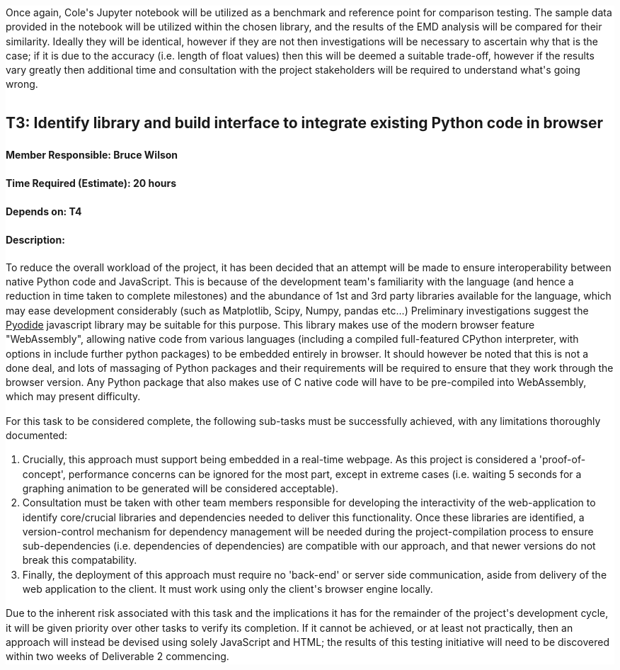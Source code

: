 Once again, Cole's Jupyter notebook will be utilized as a benchmark and reference point for comparison testing. The sample data provided in the notebook will be utilized within the chosen library, and the results of the EMD analysis will be compared for their similarity. Ideally they will be identical, however if they are not then investigations will be necessary to ascertain why that is the case; if it is due to the accuracy (i.e. length of float values) then this will be deemed a suitable trade-off, however if the results vary greatly then additional time and consultation with the project stakeholders will be required to understand what's going wrong. 

## T3: Identify library and build interface to integrate existing Python code in browser
#### Member Responsible: Bruce Wilson
#### Time Required (Estimate): 20 hours
#### Depends on: T4
#### Description:
To reduce the overall workload of the project, it has been decided that an attempt will be made to ensure interoperability between native Python code and JavaScript. This is because of the development team's familiarity with the language (and hence a reduction in time taken to complete milestones) and the abundance of 1st and 3rd party libraries available for the language, which may ease development considerably (such as Matplotlib, Scipy, Numpy, pandas etc...) 
Preliminary investigations suggest the [Pyodide](https://pyodide.org/en/stable/) javascript library may be suitable for this purpose. This library makes use of the modern browser feature "WebAssembly", allowing native code from various languages (including a compiled full-featured CPython interpreter, with options in include further python packages) to be embedded entirely in browser. It should however be noted that this is not a done deal, and lots of massaging of Python packages and their requirements will be required to ensure that they work through the browser version. Any Python package that also makes use of C native code will have to be pre-compiled into WebAssembly, which may present difficulty.

For this task to be considered complete, the following sub-tasks must be successfully achieved, with any limitations thoroughly documented:
1. Crucially, this approach must support being embedded in a real-time webpage. As this project is considered a 'proof-of-concept', performance concerns can be ignored for the most part, except in extreme cases (i.e. waiting 5 seconds for a graphing animation to be generated will be considered acceptable). 
2. Consultation must be taken with other team members responsible for developing the interactivity of the web-application to identify core/crucial libraries and dependencies needed to deliver this functionality. Once these libraries are identified, a version-control mechanism for dependency management will be needed during the project-compilation process to ensure sub-dependencies (i.e. dependencies of dependencies) are compatible with our approach, and that newer versions do not break this compatability.
3. Finally, the deployment of this approach must require no 'back-end' or server side communication, aside from delivery of the web application to the client. It must work using only the client's browser engine locally.

Due to the inherent risk associated with this task and the implications it has for the remainder of the project's development cycle, it will be given priority over other tasks to verify its completion. If it cannot be achieved, or at least not practically, then an approach will instead be devised using solely JavaScript and HTML; the results of this testing initiative will need to be discovered within two weeks of Deliverable 2 commencing. 
